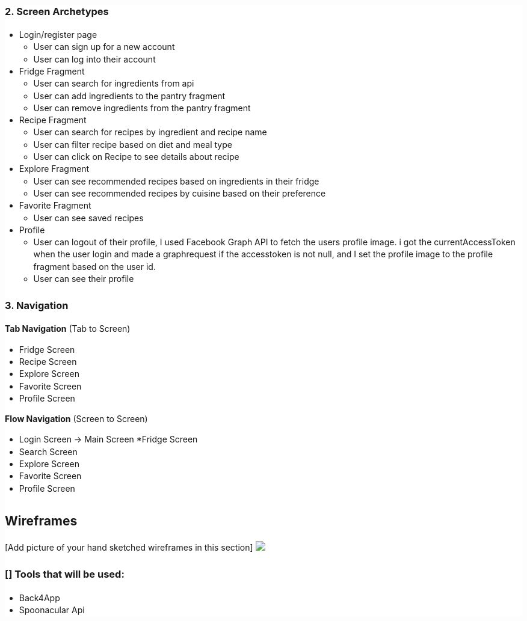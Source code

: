 ### 2. Screen Archetypes

* Login/register page
   * User can sign up for a new account
   * User can log into their account
* Fridge Fragment
   * User can search for ingredients from api
   * User can add ingredients to the pantry fragment
   * User can remove ingredients from the pantry fragment
* Recipe Fragment
   * User can search for recipes by ingredient and recipe name
   * User can filter recipe based on diet and meal type
   * User can click on Recipe to see details about recipe
* Explore Fragment
   * User can see recommended recipes based on ingredients in their fridge
   * User can see recommended recipes by cuisine based on their preference
* Favorite Fragment
   * User can see saved recipes 
* Profile
   * User can logout of their profile, I used Facebook Graph API to fetch the users profile image. i got the currentAccessToken when the user login and made a graphrequest if the accesstoken is not null, and I set the profile image to the profile fragment based on the user id.
   * User can see their profile
### 3. Navigation

**Tab Navigation** (Tab to Screen)

* Fridge Screen 
* Recipe Screen
* Explore Screen
* Favorite Screen
* Profile Screen

**Flow Navigation** (Screen to Screen)

* Login  Screen -> Main Screen
*Fridge Screen
* Search Screen 
* Explore Screen
* Favorite Screen    
* Profile Screen

## Wireframes
[Add picture of your hand sketched wireframes in this section]
<img src="Sketch.jpg" width=600>

### [] Tools that will be used:
* Back4App
* Spoonacular Api

